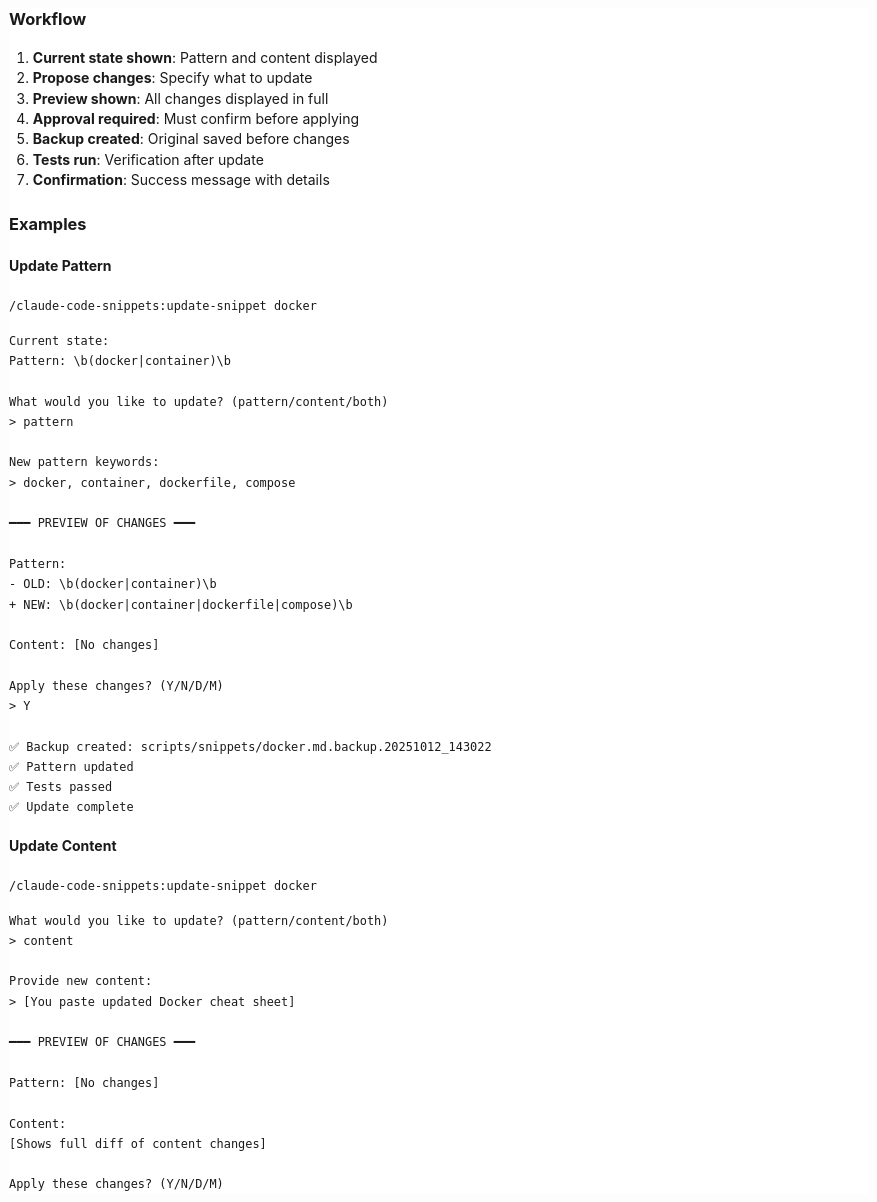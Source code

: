 ### Workflow

1. **Current state shown**: Pattern and content displayed
2. **Propose changes**: Specify what to update
3. **Preview shown**: All changes displayed in full
4. **Approval required**: Must confirm before applying
5. **Backup created**: Original saved before changes
6. **Tests run**: Verification after update
7. **Confirmation**: Success message with details

### Examples

#### Update Pattern

```bash
/claude-code-snippets:update-snippet docker
```

```
Current state:
Pattern: \b(docker|container)\b

What would you like to update? (pattern/content/both)
> pattern

New pattern keywords:
> docker, container, dockerfile, compose

━━━ PREVIEW OF CHANGES ━━━

Pattern:
- OLD: \b(docker|container)\b
+ NEW: \b(docker|container|dockerfile|compose)\b

Content: [No changes]

Apply these changes? (Y/N/D/M)
> Y

✅ Backup created: scripts/snippets/docker.md.backup.20251012_143022
✅ Pattern updated
✅ Tests passed
✅ Update complete
```

#### Update Content

```bash
/claude-code-snippets:update-snippet docker
```

```
What would you like to update? (pattern/content/both)
> content

Provide new content:
> [You paste updated Docker cheat sheet]

━━━ PREVIEW OF CHANGES ━━━

Pattern: [No changes]

Content:
[Shows full diff of content changes]

Apply these changes? (Y/N/D/M)
```